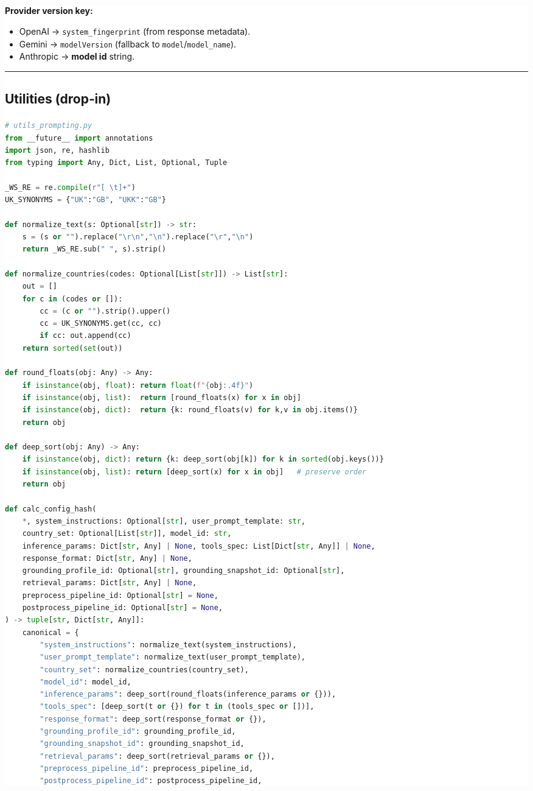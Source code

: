 **Provider version key:**  
- OpenAI → `system_fingerprint` (from response metadata).  
- Gemini → `modelVersion` (fallback to `model`/`model_name`).  
- Anthropic → **model id** string.

---

## Utilities (drop‑in)

```python
# utils_prompting.py
from __future__ import annotations
import json, re, hashlib
from typing import Any, Dict, List, Optional, Tuple

_WS_RE = re.compile(r"[ \t]+")
UK_SYNONYMS = {"UK":"GB", "UKK":"GB"}

def normalize_text(s: Optional[str]) -> str:
    s = (s or "").replace("\r\n","\n").replace("\r","\n")
    return _WS_RE.sub(" ", s).strip()

def normalize_countries(codes: Optional[List[str]]) -> List[str]:
    out = []
    for c in (codes or []):
        cc = (c or "").strip().upper()
        cc = UK_SYNONYMS.get(cc, cc)
        if cc: out.append(cc)
    return sorted(set(out))

def round_floats(obj: Any) -> Any:
    if isinstance(obj, float): return float(f"{obj:.4f}")
    if isinstance(obj, list):  return [round_floats(x) for x in obj]
    if isinstance(obj, dict):  return {k: round_floats(v) for k,v in obj.items()}
    return obj

def deep_sort(obj: Any) -> Any:
    if isinstance(obj, dict): return {k: deep_sort(obj[k]) for k in sorted(obj.keys())}
    if isinstance(obj, list): return [deep_sort(x) for x in obj]   # preserve order
    return obj

def calc_config_hash(
    *, system_instructions: Optional[str], user_prompt_template: str,
    country_set: Optional[List[str]], model_id: str,
    inference_params: Dict[str, Any] | None, tools_spec: List[Dict[str, Any]] | None,
    response_format: Dict[str, Any] | None,
    grounding_profile_id: Optional[str], grounding_snapshot_id: Optional[str],
    retrieval_params: Dict[str, Any] | None,
    preprocess_pipeline_id: Optional[str] = None,
    postprocess_pipeline_id: Optional[str] = None,
) -> tuple[str, Dict[str, Any]]:
    canonical = {
        "system_instructions": normalize_text(system_instructions),
        "user_prompt_template": normalize_text(user_prompt_template),
        "country_set": normalize_countries(country_set),
        "model_id": model_id,
        "inference_params": deep_sort(round_floats(inference_params or {})),
        "tools_spec": [deep_sort(t or {}) for t in (tools_spec or [])],
        "response_format": deep_sort(response_format or {}),
        "grounding_profile_id": grounding_profile_id,
        "grounding_snapshot_id": grounding_snapshot_id,
        "retrieval_params": deep_sort(retrieval_params or {}),
        "preprocess_pipeline_id": preprocess_pipeline_id,
        "postprocess_pipeline_id": postprocess_pipeline_id,
```
